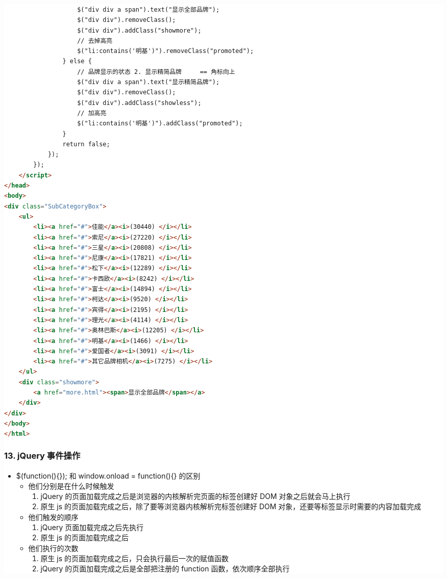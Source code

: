   ```html
                      $("div div a span").text("显示全部品牌");
                      $("div div").removeClass();
                      $("div div").addClass("showmore");
                      // 去掉高亮
                      $("li:contains('明基')").removeClass("promoted");
                  } else {
                      // 品牌显示的状态 2. 显示精简品牌     == 角标向上
                      $("div div a span").text("显示精简品牌");
                      $("div div").removeClass();
                      $("div div").addClass("showless");
                      // 加高亮
                      $("li:contains('明基')").addClass("promoted");
                  }
                  return false;
              });
          });
      </script>
  </head>
  <body>
  <div class="SubCategoryBox">
      <ul>
          <li><a href="#">佳能</a><i>(30440) </i></li>
          <li><a href="#">索尼</a><i>(27220) </i></li>
          <li><a href="#">三星</a><i>(20808) </i></li>
          <li><a href="#">尼康</a><i>(17821) </i></li>
          <li><a href="#">松下</a><i>(12289) </i></li>
          <li><a href="#">卡西欧</a><i>(8242) </i></li>
          <li><a href="#">富士</a><i>(14894) </i></li>
          <li><a href="#">柯达</a><i>(9520) </i></li>
          <li><a href="#">宾得</a><i>(2195) </i></li>
          <li><a href="#">理光</a><i>(4114) </i></li>
          <li><a href="#">奥林巴斯</a><i>(12205) </i></li>
          <li><a href="#">明基</a><i>(1466) </i></li>
          <li><a href="#">爱国者</a><i>(3091) </i></li>
          <li><a href="#">其它品牌相机</a><i>(7275) </i></li>
      </ul>
      <div class="showmore">
          <a href="more.html"><span>显示全部品牌</span></a>
      </div>
  </div>
  </body>
  </html>
  ```

### 13. jQuery 事件操作

- $(function(){}); 和 window.onload = function(){} 的区别
  - 他们分别是在什么时候触发
    1. jQuery 的页面加载完成之后是浏览器的内核解析完页面的标签创建好 DOM 对象之后就会马上执行
    2. 原生 js 的页面加载完成之后，除了要等浏览器内核解析完标签创建好 DOM 对象，还要等标签显示时需要的内容加载完成
  - 他们触发的顺序
    1. jQuery 页面加载完成之后先执行
    2. 原生 js 的页面加载完成之后
  - 他们执行的次数
    1. 原生 js 的页面加载完成之后，只会执行最后一次的赋值函数
    2. jQuery 的页面加载完成之后是全部把注册的 function 函数，依次顺序全部执行
